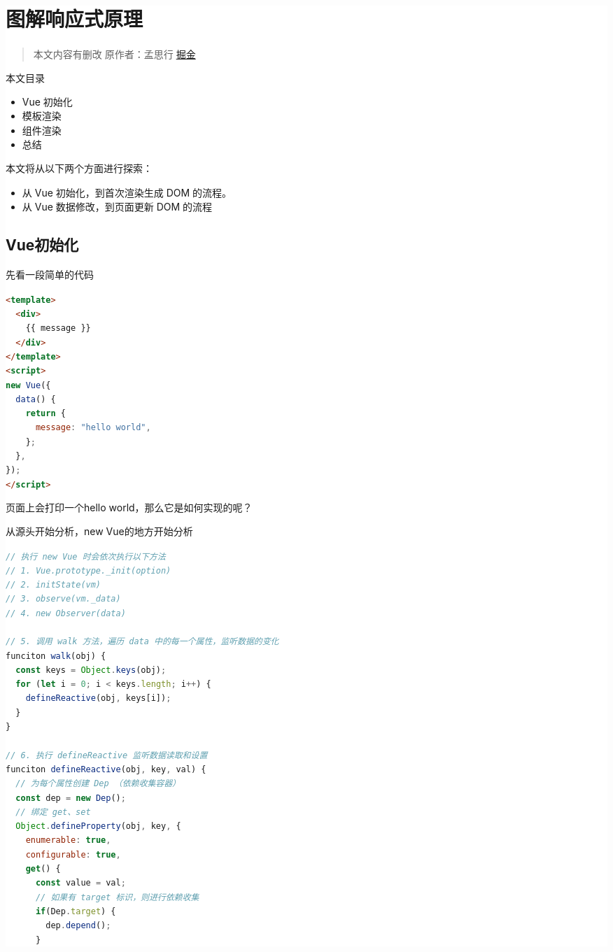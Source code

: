 # 图解响应式原理
> 本文内容有删改 原作者：孟思行 [掘金](https://juejin.im/post/6857669921166491662#heading-0)

本文目录
- Vue 初始化
- 模板渲染
- 组件渲染
- 总结

本文将从以下两个方面进行探索：
- 从 Vue 初始化，到首次渲染生成 DOM 的流程。
- 从 Vue 数据修改，到页面更新 DOM 的流程

## Vue初始化
先看一段简单的代码
```html
<template>
  <div>
    {{ message }}
  </div>
</template>
<script>
new Vue({
  data() {
    return {
      message: "hello world",
    };
  },
});
</script>
```
页面上会打印一个hello world，那么它是如何实现的呢？

从源头开始分析，new Vue的地方开始分析
```js
// 执行 new Vue 时会依次执行以下方法
// 1. Vue.prototype._init(option)
// 2. initState(vm)
// 3. observe(vm._data)
// 4. new Observer(data)

// 5. 调用 walk 方法，遍历 data 中的每一个属性，监听数据的变化
funciton walk(obj) {
  const keys = Object.keys(obj);
  for (let i = 0; i < keys.length; i++) {
    defineReactive(obj, keys[i]);
  }
}

// 6. 执行 defineReactive 监听数据读取和设置
funciton defineReactive(obj, key, val) {
  // 为每个属性创建 Dep （依赖收集容器）
  const dep = new Dep();
  // 绑定 get、set
  Object.defineProperty(obj, key, {
    enumerable: true,
    configurable: true,
    get() {
      const value = val;
      // 如果有 target 标识，则进行依赖收集
      if(Dep.target) {
        dep.depend();
      }
```